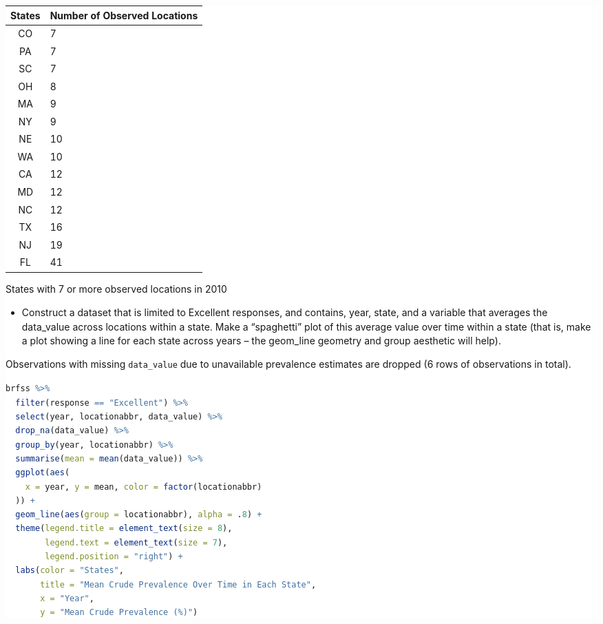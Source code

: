 | States | Number of Observed Locations |
| :----: | :--------------------------- |
|   CO   | 7                            |
|   PA   | 7                            |
|   SC   | 7                            |
|   OH   | 8                            |
|   MA   | 9                            |
|   NY   | 9                            |
|   NE   | 10                           |
|   WA   | 10                           |
|   CA   | 12                           |
|   MD   | 12                           |
|   NC   | 12                           |
|   TX   | 16                           |
|   NJ   | 19                           |
|   FL   | 41                           |

States with 7 or more observed locations in 2010

  - Construct a dataset that is limited to Excellent responses, and
    contains, year, state, and a variable that averages the data\_value
    across locations within a state. Make a “spaghetti” plot of this
    average value over time within a state (that is, make a plot showing
    a line for each state across years – the geom\_line geometry and
    group aesthetic will help).

Observations with missing `data_value` due to unavailable prevalence
estimates are dropped (6 rows of observations in total).

``` r
brfss %>% 
  filter(response == "Excellent") %>% 
  select(year, locationabbr, data_value) %>% 
  drop_na(data_value) %>% 
  group_by(year, locationabbr) %>% 
  summarise(mean = mean(data_value)) %>% 
  ggplot(aes(
    x = year, y = mean, color = factor(locationabbr)
  )) +
  geom_line(aes(group = locationabbr), alpha = .8) +
  theme(legend.title = element_text(size = 8),
        legend.text = element_text(size = 7),
        legend.position = "right") +
  labs(color = "States",
       title = "Mean Crude Prevalence Over Time in Each State",
       x = "Year",
       y = "Mean Crude Prevalence (%)")
```

